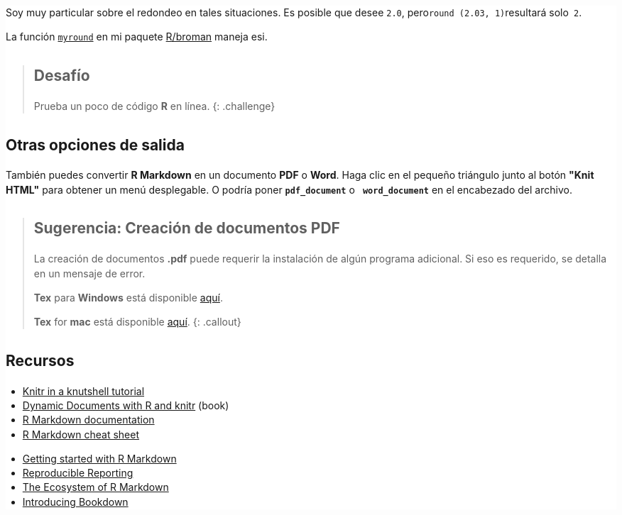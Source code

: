 Soy muy particular sobre el redondeo en tales situaciones. Es posible que desee
`2.0`, pero` round (2.03, 1) `resultará solo` 2`.

La función
[`myround`](https://github.com/kbroman/broman/blob/master/R/myround.R)
en mi paquete [R/broman](https://github.com/kbroman) maneja
esi.

> ## Desafío
>
> Prueba un poco de código **R** en línea.
{: .challenge}


## Otras opciones de salida

También puedes convertir **R Markdown** en un documento **PDF** o **Word**. Haga clic en el
pequeño triángulo junto al botón **"Knit HTML"** para obtener un menú desplegable. 
O podría poner **`pdf_document`** o **` word_document`** en el encabezado
del archivo.

> ## Sugerencia: Creación de documentos **PDF**
>
> La creación de documentos **.pdf** puede requerir la instalación de algún programa adicional. Si
> eso es requerido, se detalla en un mensaje de error.
>
> **Tex** para **Windows** está disponible [aquí](http://miktex.org/2.9/setup).
>
> **Tex** for **mac** está disponible [aquí](http://tug.org/mactex).
{: .callout}


## Recursos

- [Knitr in a knutshell tutorial](http://kbroman.org/knitr_knutshell)
- [Dynamic Documents with R and knitr](http://www.amazon.com/exec/obidos/ASIN/1482203537/7210-20) (book)
- [R Markdown documentation](http://rmarkdown.rstudio.com)
- [R Markdown cheat sheet](http://www.rstudio.com/wp-content/uploads/2015/02/rmarkdown-cheatsheet.pdf)
* [Getting started with R Markdown](https://www.rstudio.com/resources/webinars/getting-started-with-r-markdown/)
* [Reproducible Reporting](https://www.rstudio.com/resources/webinars/reproducible-reporting/)
* [The Ecosystem of R Markdown](https://www.rstudio.com/resources/webinars/the-ecosystem-of-r-markdown/)
* [Introducing Bookdown](https://www.rstudio.com/resources/webinars/introducing-bookdown/)
